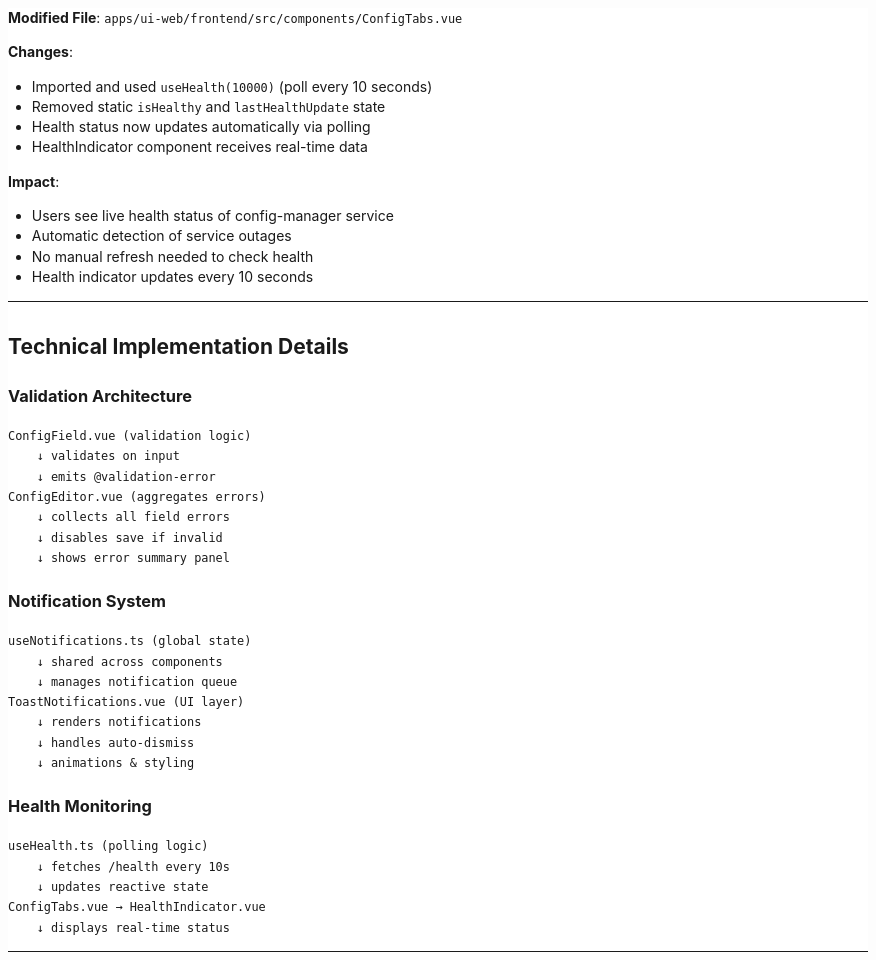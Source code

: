 **Modified File**: `apps/ui-web/frontend/src/components/ConfigTabs.vue`

**Changes**:
- Imported and used `useHealth(10000)` (poll every 10 seconds)
- Removed static `isHealthy` and `lastHealthUpdate` state
- Health status now updates automatically via polling
- HealthIndicator component receives real-time data

**Impact**: 
- Users see live health status of config-manager service
- Automatic detection of service outages
- No manual refresh needed to check health
- Health indicator updates every 10 seconds

---

## Technical Implementation Details

### Validation Architecture

```
ConfigField.vue (validation logic)
    ↓ validates on input
    ↓ emits @validation-error
ConfigEditor.vue (aggregates errors)
    ↓ collects all field errors
    ↓ disables save if invalid
    ↓ shows error summary panel
```

### Notification System

```
useNotifications.ts (global state)
    ↓ shared across components
    ↓ manages notification queue
ToastNotifications.vue (UI layer)
    ↓ renders notifications
    ↓ handles auto-dismiss
    ↓ animations & styling
```

### Health Monitoring

```
useHealth.ts (polling logic)
    ↓ fetches /health every 10s
    ↓ updates reactive state
ConfigTabs.vue → HealthIndicator.vue
    ↓ displays real-time status
```

---
